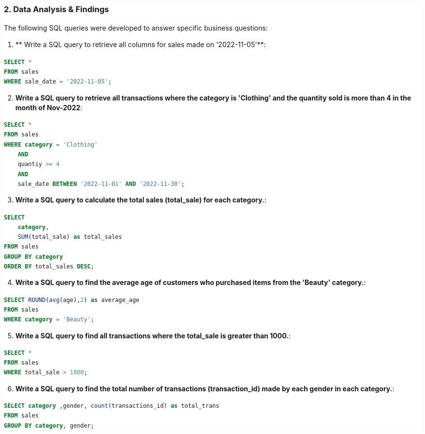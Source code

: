 ### 2. Data Analysis & Findings

The following SQL queries were developed to answer specific business questions:

1. ** Write a SQL query to retrieve all columns for sales made on '2022-11-05'**:
```sql
SELECT * 
FROM sales
WHERE sale_date = '2022-11-05';
```

2. **Write a SQL query to retrieve all transactions where the category is 'Clothing' and the quantity sold is more than 4 in the month of Nov-2022**:
```sql
SELECT *
FROM sales
WHERE category = 'Clothing' 
	AND 
	quantiy >= 4
	AND 
	sale_date BETWEEN '2022-11-01' AND '2022-11-30';
```

3. **Write a SQL query to calculate the total sales (total_sale) for each category.**:
```sql
SELECT 
	category, 
	SUM(total_sale) as total_sales
FROM sales
GROUP BY category
ORDER BY total_sales DESC;
```

4. **Write a SQL query to find the average age of customers who purchased items from the 'Beauty' category.**:
```sql
SELECT ROUND(avg(age),2) as average_age
FROM sales
WHERE category = 'Beauty';
```

5. **Write a SQL query to find all transactions where the total_sale is greater than 1000.**:
```sql
SELECT * 
FROM sales
WHERE total_sale > 1000;
```

6. **Write a SQL query to find the total number of  transactions (transaction_id) made by each gender in each category.**:
```sql
SELECT category ,gender, count(transactions_id) as total_trans
FROM sales
GROUP BY category, gender;
```
